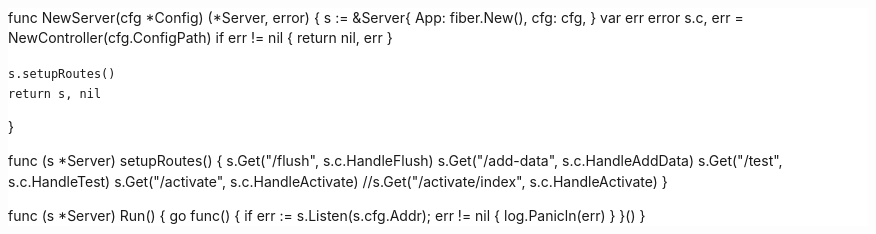 func NewServer(cfg *Config) (*Server, error) {
	s := &Server{
		App: fiber.New(),
		cfg: cfg,
	}
	var err error
	s.c, err = NewController(cfg.ConfigPath)
	if err != nil {
		return nil, err
	}

	s.setupRoutes()
	return s, nil
}

func (s *Server) setupRoutes() {
	s.Get("/flush", s.c.HandleFlush)
	s.Get("/add-data", s.c.HandleAddData)
	s.Get("/test", s.c.HandleTest)
	s.Get("/activate", s.c.HandleActivate)
	//s.Get("/activate/index", s.c.HandleActivate)
}

func (s *Server) Run() {
	go func() {
		if err := s.Listen(s.cfg.Addr); err != nil {
			log.Panicln(err)
		}
	}()
}
